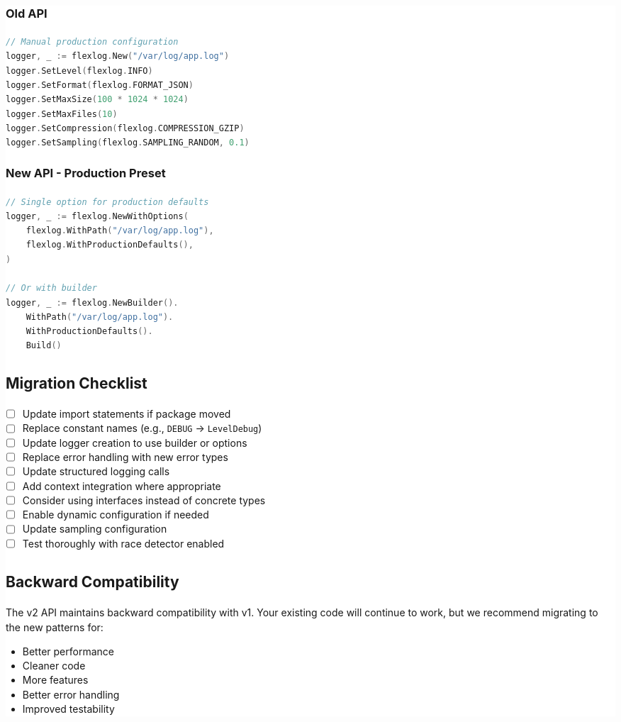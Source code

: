 ### Old API
```go
// Manual production configuration
logger, _ := flexlog.New("/var/log/app.log")
logger.SetLevel(flexlog.INFO)
logger.SetFormat(flexlog.FORMAT_JSON)
logger.SetMaxSize(100 * 1024 * 1024)
logger.SetMaxFiles(10)
logger.SetCompression(flexlog.COMPRESSION_GZIP)
logger.SetSampling(flexlog.SAMPLING_RANDOM, 0.1)
```

### New API - Production Preset
```go
// Single option for production defaults
logger, _ := flexlog.NewWithOptions(
    flexlog.WithPath("/var/log/app.log"),
    flexlog.WithProductionDefaults(),
)

// Or with builder
logger, _ := flexlog.NewBuilder().
    WithPath("/var/log/app.log").
    WithProductionDefaults().
    Build()
```

## Migration Checklist

- [ ] Update import statements if package moved
- [ ] Replace constant names (e.g., `DEBUG` → `LevelDebug`)
- [ ] Update logger creation to use builder or options
- [ ] Replace error handling with new error types
- [ ] Update structured logging calls
- [ ] Add context integration where appropriate
- [ ] Consider using interfaces instead of concrete types
- [ ] Enable dynamic configuration if needed
- [ ] Update sampling configuration
- [ ] Test thoroughly with race detector enabled

## Backward Compatibility

The v2 API maintains backward compatibility with v1. Your existing code will continue to work, but we recommend migrating to the new patterns for:

- Better performance
- Cleaner code
- More features
- Better error handling
- Improved testability
